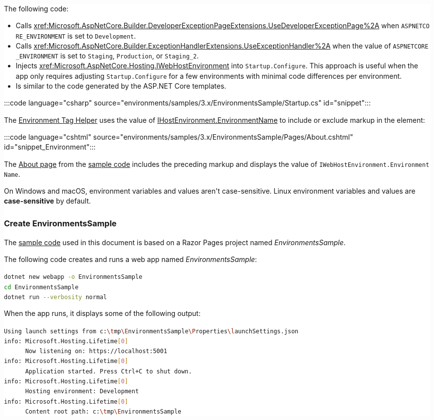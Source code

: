 The following code:

* Calls <xref:Microsoft.AspNetCore.Builder.DeveloperExceptionPageExtensions.UseDeveloperExceptionPage%2A> when `ASPNETCORE_ENVIRONMENT` is set to `Development`.
* Calls <xref:Microsoft.AspNetCore.Builder.ExceptionHandlerExtensions.UseExceptionHandler%2A> when the value of `ASPNETCORE_ENVIRONMENT` is set to `Staging`, `Production`, or  `Staging_2`.
* Injects <xref:Microsoft.AspNetCore.Hosting.IWebHostEnvironment> into `Startup.Configure`. This approach is useful when the app only requires adjusting `Startup.Configure` for a few environments with minimal code differences per environment.
* Is similar to the code generated by the ASP.NET Core templates.

:::code language="csharp" source="environments/samples/3.x/EnvironmentsSample/Startup.cs" id="snippet":::

The [Environment Tag Helper](xref:mvc/views/tag-helpers/builtin-th/environment-tag-helper) uses the value of [IHostEnvironment.EnvironmentName](xref:Microsoft.Extensions.Hosting.IHostEnvironment.EnvironmentName) to include or exclude markup in the element:

:::code language="cshtml" source="environments/samples/3.x/EnvironmentsSample/Pages/About.cshtml" id="snippet_Environment":::

The [About page](https://github.com/dotnet/AspNetCore.Docs/tree/main/aspnetcore/fundamentals/environments/samples/3.x/EnvironmentsSample/Pages/About.cshtml) from the [sample code](https://github.com/dotnet/AspNetCore.Docs/tree/main/aspnetcore/fundamentals/environments/samples/3.x) includes the preceding markup and displays the value of `IWebHostEnvironment.EnvironmentName`.

On Windows and macOS, environment variables and values aren't case-sensitive. Linux environment variables and values are **case-sensitive** by default.

### Create EnvironmentsSample

The [sample code](https://github.com/dotnet/AspNetCore.Docs/tree/main/aspnetcore/fundamentals/environments/samples/3.x) used in this document is based on a Razor Pages project named *EnvironmentsSample*.

The following code creates and runs a web app named *EnvironmentsSample*:

```bash
dotnet new webapp -o EnvironmentsSample
cd EnvironmentsSample
dotnet run --verbosity normal
```

When the app runs, it displays some of the following output:

```bash
Using launch settings from c:\tmp\EnvironmentsSample\Properties\launchSettings.json
info: Microsoft.Hosting.Lifetime[0]
      Now listening on: https://localhost:5001
info: Microsoft.Hosting.Lifetime[0]
      Application started. Press Ctrl+C to shut down.
info: Microsoft.Hosting.Lifetime[0]
      Hosting environment: Development
info: Microsoft.Hosting.Lifetime[0]
      Content root path: c:\tmp\EnvironmentsSample
```
